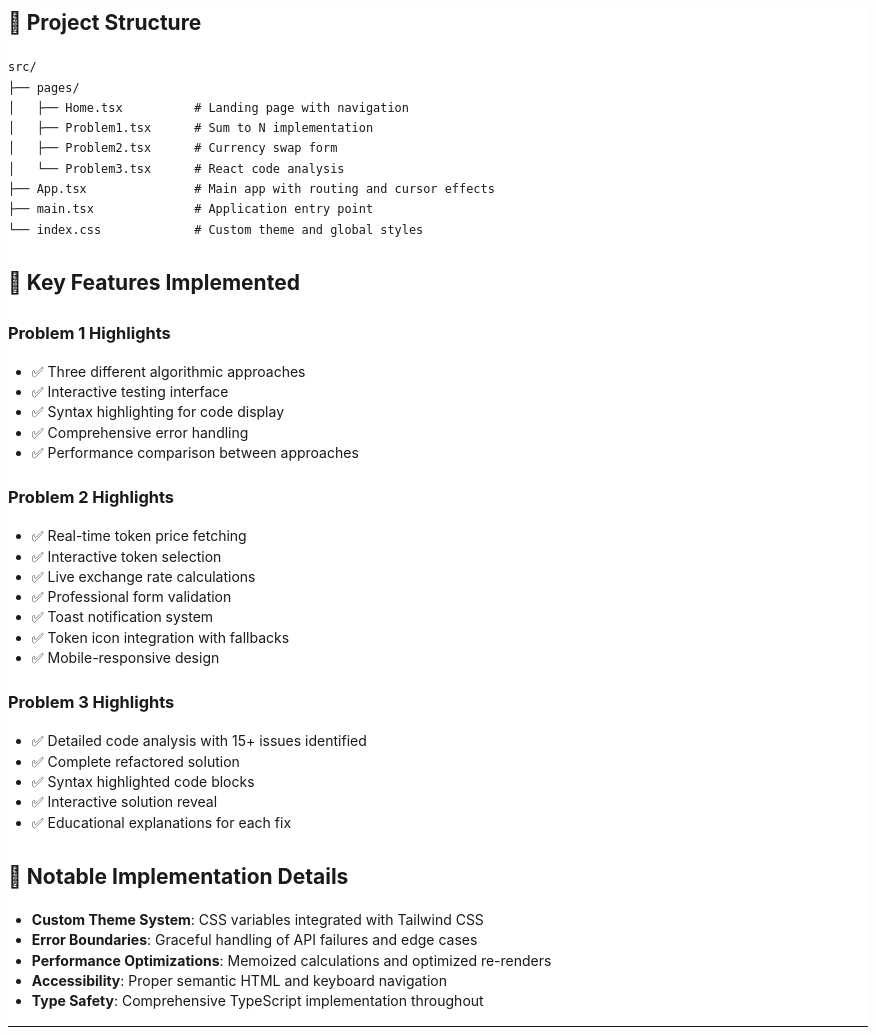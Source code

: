 ## 📁 Project Structure

```
src/
├── pages/
│   ├── Home.tsx          # Landing page with navigation
│   ├── Problem1.tsx      # Sum to N implementation
│   ├── Problem2.tsx      # Currency swap form
│   └── Problem3.tsx      # React code analysis
├── App.tsx               # Main app with routing and cursor effects
├── main.tsx              # Application entry point
└── index.css             # Custom theme and global styles
```

## 🎯 Key Features Implemented

### Problem 1 Highlights

- ✅ Three different algorithmic approaches
- ✅ Interactive testing interface
- ✅ Syntax highlighting for code display
- ✅ Comprehensive error handling
- ✅ Performance comparison between approaches

### Problem 2 Highlights

- ✅ Real-time token price fetching
- ✅ Interactive token selection
- ✅ Live exchange rate calculations
- ✅ Professional form validation
- ✅ Toast notification system
- ✅ Token icon integration with fallbacks
- ✅ Mobile-responsive design

### Problem 3 Highlights

- ✅ Detailed code analysis with 15+ issues identified
- ✅ Complete refactored solution
- ✅ Syntax highlighted code blocks
- ✅ Interactive solution reveal
- ✅ Educational explanations for each fix

## 🌟 Notable Implementation Details

- **Custom Theme System**: CSS variables integrated with Tailwind CSS
- **Error Boundaries**: Graceful handling of API failures and edge cases
- **Performance Optimizations**: Memoized calculations and optimized re-renders
- **Accessibility**: Proper semantic HTML and keyboard navigation
- **Type Safety**: Comprehensive TypeScript implementation throughout

---
